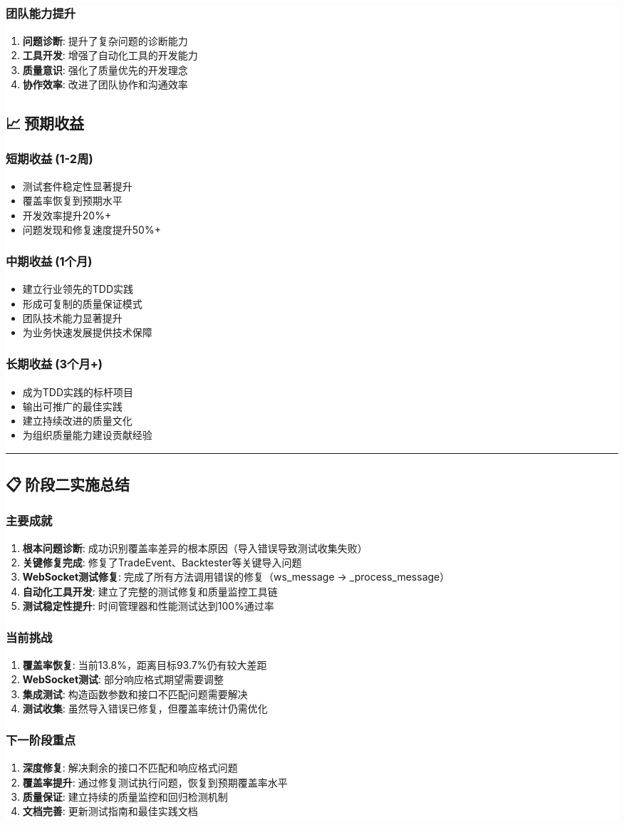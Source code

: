 ### 团队能力提升
1. **问题诊断**: 提升了复杂问题的诊断能力
2. **工具开发**: 增强了自动化工具的开发能力
3. **质量意识**: 强化了质量优先的开发理念
4. **协作效率**: 改进了团队协作和沟通效率

## 📈 预期收益

### 短期收益 (1-2周)
- 测试套件稳定性显著提升
- 覆盖率恢复到预期水平
- 开发效率提升20%+
- 问题发现和修复速度提升50%+

### 中期收益 (1个月)
- 建立行业领先的TDD实践
- 形成可复制的质量保证模式
- 团队技术能力显著提升
- 为业务快速发展提供技术保障

### 长期收益 (3个月+)
- 成为TDD实践的标杆项目
- 输出可推广的最佳实践
- 建立持续改进的质量文化
- 为组织质量能力建设贡献经验

---

## 📋 阶段二实施总结

### 主要成就
1. **根本问题诊断**: 成功识别覆盖率差异的根本原因（导入错误导致测试收集失败）
2. **关键修复完成**: 修复了TradeEvent、Backtester等关键导入问题
3. **WebSocket测试修复**: 完成了所有方法调用错误的修复（ws_message → _process_message）
4. **自动化工具开发**: 建立了完整的测试修复和质量监控工具链
5. **测试稳定性提升**: 时间管理器和性能测试达到100%通过率

### 当前挑战
1. **覆盖率恢复**: 当前13.8%，距离目标93.7%仍有较大差距
2. **WebSocket测试**: 部分响应格式期望需要调整
3. **集成测试**: 构造函数参数和接口不匹配问题需要解决
4. **测试收集**: 虽然导入错误已修复，但覆盖率统计仍需优化

### 下一阶段重点
1. **深度修复**: 解决剩余的接口不匹配和响应格式问题
2. **覆盖率提升**: 通过修复测试执行问题，恢复到预期覆盖率水平
3. **质量保证**: 建立持续的质量监控和回归检测机制
4. **文档完善**: 更新测试指南和最佳实践文档
